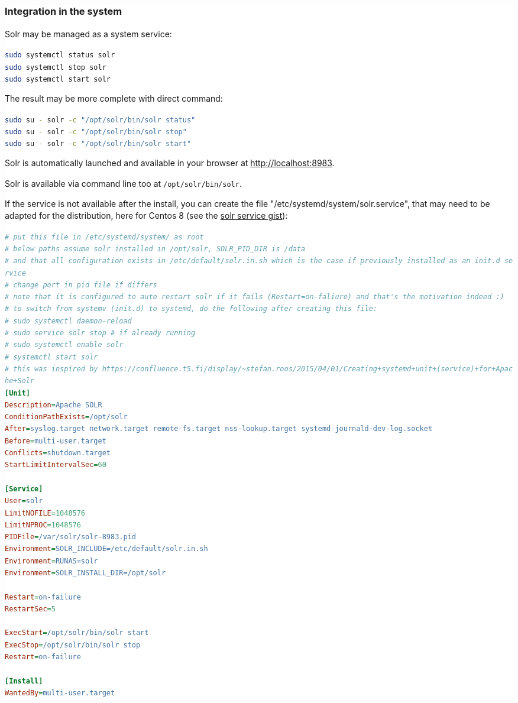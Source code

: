 ### Integration in the system

Solr may be managed as a system service:

```sh
sudo systemctl status solr
sudo systemctl stop solr
sudo systemctl start solr
```

The result may be more complete with direct command:
```sh
sudo su - solr -c "/opt/solr/bin/solr status"
sudo su - solr -c "/opt/solr/bin/solr stop"
sudo su - solr -c "/opt/solr/bin/solr start"
```

Solr is automatically launched and available in your browser at [http://localhost:8983].

Solr is available via command line too at `/opt/solr/bin/solr`.

If the service is not available after the install, you can create the file "/etc/systemd/system/solr.service",
that may need to be adapted for the distribution, here for Centos 8 (see the [solr service gist]):

```ini
# put this file in /etc/systemd/system/ as root
# below paths assume solr installed in /opt/solr, SOLR_PID_DIR is /data
# and that all configuration exists in /etc/default/solr.in.sh which is the case if previously installed as an init.d service
# change port in pid file if differs
# note that it is configured to auto restart solr if it fails (Restart=on-faliure) and that's the motivation indeed :)
# to switch from systemv (init.d) to systemd, do the following after creating this file:
# sudo systemctl daemon-reload
# sudo service solr stop # if already running
# sudo systemctl enable solr
# systemctl start solr
# this was inspired by https://confluence.t5.fi/display/~stefan.roos/2015/04/01/Creating+systemd+unit+(service)+for+Apache+Solr
[Unit]
Description=Apache SOLR
ConditionPathExists=/opt/solr
After=syslog.target network.target remote-fs.target nss-lookup.target systemd-journald-dev-log.socket
Before=multi-user.target
Conflicts=shutdown.target
StartLimitIntervalSec=60

[Service]
User=solr
LimitNOFILE=1048576
LimitNPROC=1048576
PIDFile=/var/solr/solr-8983.pid
Environment=SOLR_INCLUDE=/etc/default/solr.in.sh
Environment=RUNAS=solr
Environment=SOLR_INSTALL_DIR=/opt/solr

Restart=on-failure
RestartSec=5

ExecStart=/opt/solr/bin/solr start
ExecStop=/opt/solr/bin/solr stop
Restart=on-failure

[Install]
WantedBy=multi-user.target
```

[Solr]: https://github.com/BibLibre/Omeka-S-module-Solr
[Search adapter for Solr]: https://github.com/Daniel-KM/Omeka-S-module-SearchSolr
[Omeka S]: https://omeka.org/s
[Search]: https://github.com/Daniel-KM/omeka-s-module-Search
[Apache Solr]: https://lucene.apache.org/solr/
[Solr of BibLibre]: https://github.com/biblibre/omeka-s-module-Solr
[Solr module]: https://github.com/biblibre/omeka-s-module-Solr
[Installing a module]: http://dev.omeka.org/docs/s/user-manual/modules/#installing-modules
[documentation]: https://lucene.apache.org/solr/guide/7_5/the-dismax-query-parser.html#q-alt-parameter
[Solr PHP extension]: https://pecl.php.net/package/solr
[below]: #manage-solr
[below for Debian]: #solr-install
[below "Solr management"]: #solr-management
[1.8]: https://lucene.apache.org/solr/7_2_1/SYSTEM_REQUIREMENTS.html
[1.7 u55]: https://lucene.apache.org/solr/5_5_5/SYSTEM_REQUIREMENTS.html
[http://localhost:8983]: http://localhost:8983
[http://localhost:8983/solr/#/omeka]: http://localhost:8983/solr/#/omeka
[solr service gist]: https://gist.github.com/Daniel-KM/1fb475a47340d7945fa6c47c945707d0
[Solr documentation]: https://lucene.apache.org/solr/resources.html
[module issues]: https://github.com/BibLibre/Omeka-S-module-Solr/issues
[CeCILL v2.1]: https://www.cecill.info/licences/Licence_CeCILL_V2.1-en.html
[GNU/GPL]: https://www.gnu.org/licenses/gpl-3.0.html
[FSF]: https://www.fsf.org
[OSI]: http://opensource.org
[BibLibre]: https://github.com/biblibre
[Daniel-KM]: https://github.com/Daniel-KM "Daniel Berthereau"